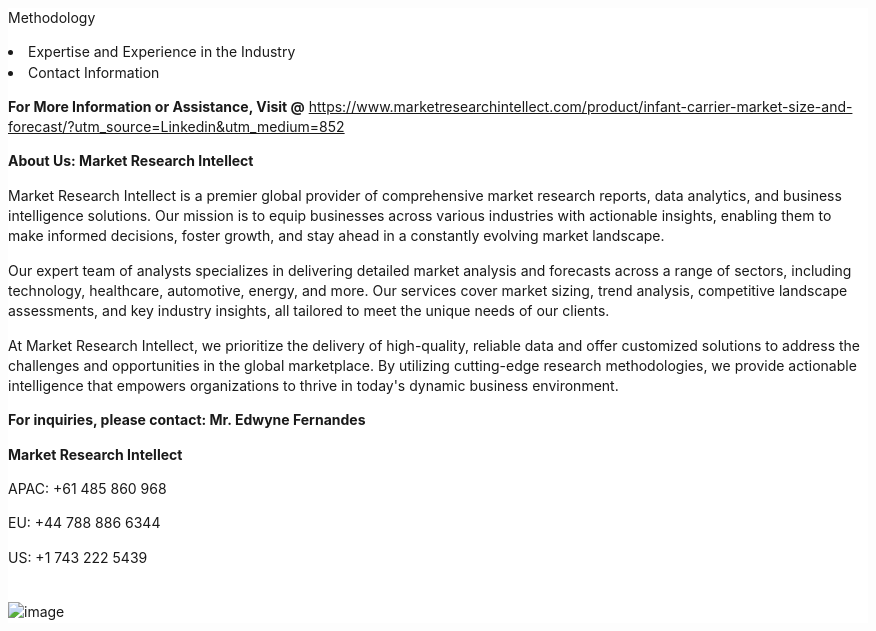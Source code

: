 Methodology</li><li>Expertise and Experience in the Industry</li><li>Contact Information</li></ul></div><div class="article-main__content" data-test-id="publishing-text-block"><p><span class="font-[700]"><strong>For More Information or Assistance, Visit @</strong>&nbsp;<a href="https://www.marketresearchintellect.com/product/infant-carrier-market-size-and-forecast/?utm_source=Linkedin&utm_medium=852">https://www.marketresearchintellect.com/product/infant-carrier-market-size-and-forecast/?utm_source=Linkedin&utm_medium=852</a></span></p><p><strong>About Us: Market Research Intellect</strong></p><p>Market Research Intellect is a premier global provider of comprehensive market research reports, data analytics, and business intelligence solutions. Our mission is to equip businesses across various industries with actionable insights, enabling them to make informed decisions, foster growth, and stay ahead in a constantly evolving market landscape.</p><p>Our expert team of analysts specializes in delivering detailed market analysis and forecasts across a range of sectors, including technology, healthcare, automotive, energy, and more. Our services cover market sizing, trend analysis, competitive landscape assessments, and key industry insights, all tailored to meet the unique needs of our clients.</p><p>At Market Research Intellect, we prioritize the delivery of high-quality, reliable data and offer customized solutions to address the challenges and opportunities in the global marketplace. By utilizing cutting-edge research methodologies, we provide actionable intelligence that empowers organizations to thrive in today's dynamic business environment.</p><p><strong>For inquiries, please contact: Mr. Edwyne Fernandes</strong></p><p><strong>Market Research Intellect</strong></p><p>APAC: +61 485 860 968</p><p>EU: +44 788 886 6344</p><p>US: +1 743 222 5439</p></div><div class="article-main__content" data-test-id="publishing-text-block">&nbsp;</div>
![image](https://github.com/user-attachments/assets/d40d2ad6-4f2f-41c4-98a3-17420751c377)
